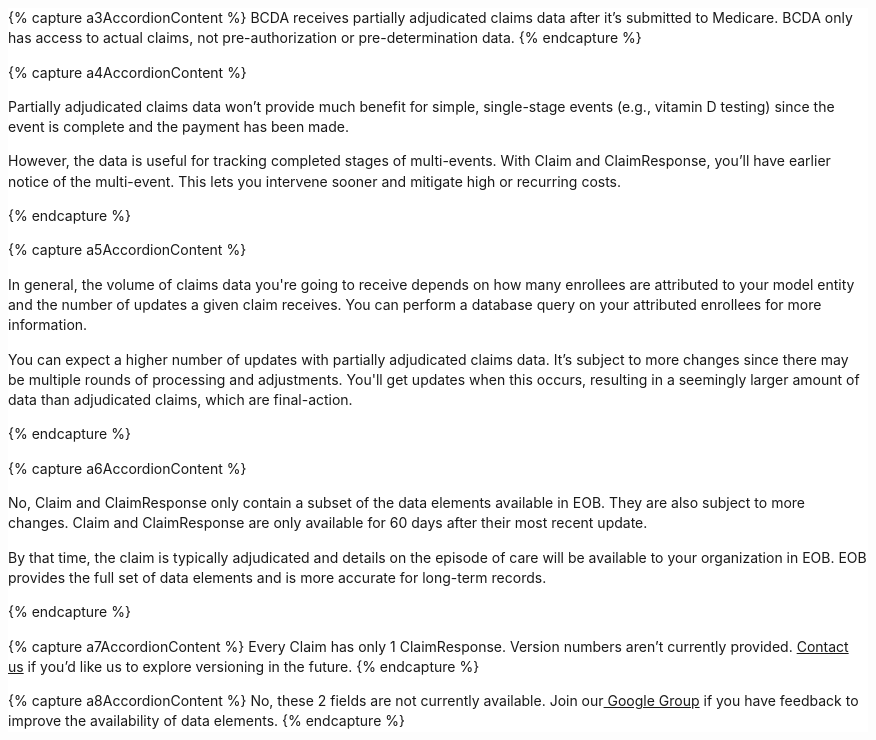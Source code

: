 {% capture a3AccordionContent %}
BCDA receives partially adjudicated claims data after it’s submitted to Medicare. BCDA only has access to actual claims, not pre-authorization or pre-determination data.
{% endcapture %}

{% capture a4AccordionContent %}
<p>
    Partially adjudicated claims data won’t provide much benefit for simple, single-stage events (e.g., vitamin D testing) since the event is complete and the payment has been made.
</p>
<p>
    However, the data is useful for tracking completed stages of multi-events. With Claim and ClaimResponse, you’ll have earlier notice of the multi-event. This lets you intervene sooner and mitigate high or recurring costs.
</p>
{% endcapture %}

{% capture a5AccordionContent %}
<p>
    In general, the volume of claims data you're going to receive depends on how many enrollees are attributed to your model entity and the number of updates a given claim receives. You can perform a database query on your attributed enrollees for more information.
</p>
<p>
    You can expect a higher number of updates with partially adjudicated claims data. It’s subject to more changes since there may be multiple rounds of processing and adjustments. You'll get updates when this occurs, resulting in a seemingly larger amount of data than adjudicated claims, which are final-action.
</p>
{% endcapture %}

{% capture a6AccordionContent %}
<p>
    No, Claim and ClaimResponse only contain a subset of the data elements available in EOB. They are also subject to more changes. Claim and ClaimResponse are only available for 60 days after their most recent update.
</p>
<p>
    By that time, the claim is typically adjudicated and details on the episode of care will be available to your organization in EOB. EOB provides the full set of data elements and is more accurate for long-term records.
</p>
{% endcapture %}

{% capture a7AccordionContent %}
Every Claim has only 1 ClaimResponse. Version numbers aren’t currently provided. <a href="https://groups.google.com/forum/#!forum/bc-api" target="_blank" rel="noopener noreferrer">Contact us</a> if you’d like us to explore versioning in the future.
{% endcapture %}

{% capture a8AccordionContent %}
No, these 2 fields are not currently available. Join our<a href="https://groups.google.com/forum/#!forum/bc-api" target="_blank" rel="noopener noreferrer"> Google Group</a> if you have feedback to improve the availability of data elements. 
{% endcapture %}

